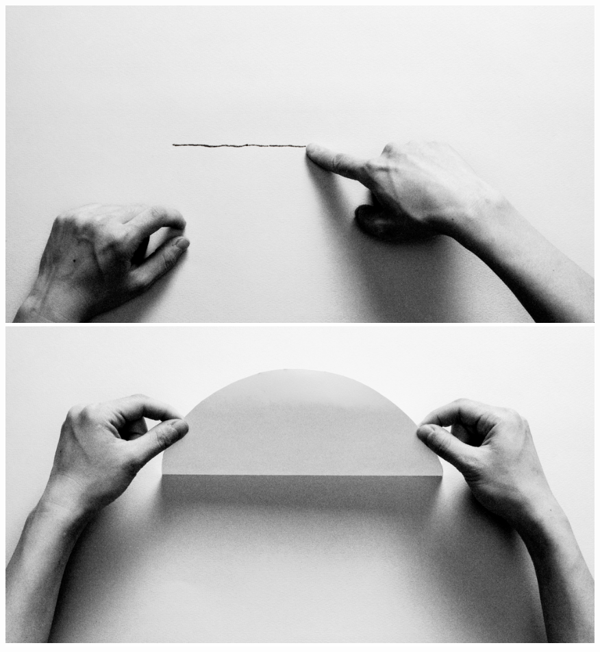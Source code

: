 </head>
<body>

<div class="row">
  <div class="column">
    <img src="./assets/images/fatkids/fatkids002.jpg" alt="Snow" style="width:100%">
  </div>
  <div class="column">
    <img src="./assets/images/fatkids/fatkids003.jpg" alt="Forest" style="width:100%">
  </div>
  <div class="column">